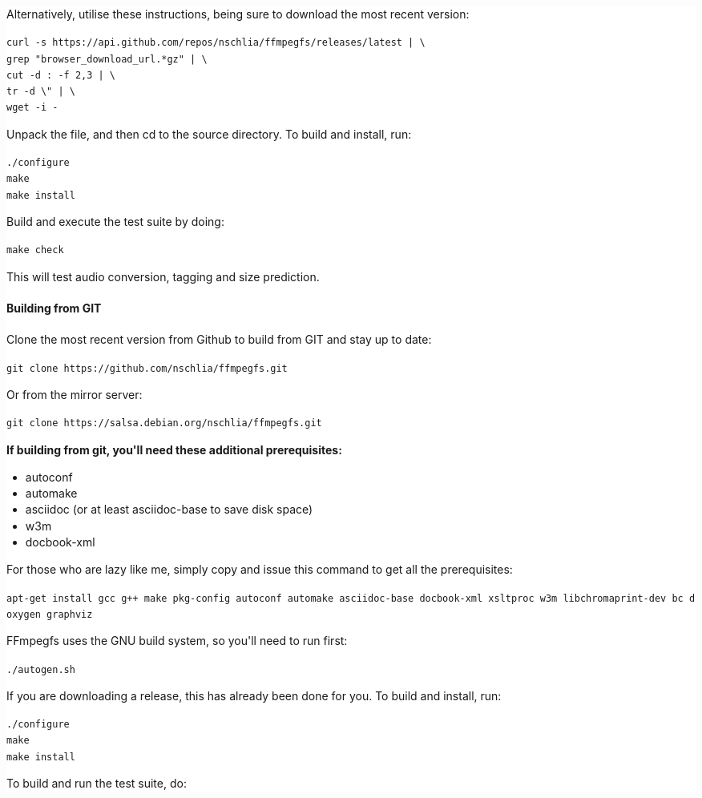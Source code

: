 Alternatively, utilise these instructions, being sure to download the most recent version:

```
curl -s https://api.github.com/repos/nschlia/ffmpegfs/releases/latest | \
grep "browser_download_url.*gz" | \
cut -d : -f 2,3 | \
tr -d \" | \
wget -i -
```

Unpack the file, and then cd to the source directory. To build and install, run:

    ./configure
    make
    make install

Build and execute the test suite by doing:

    make check

This will test audio conversion, tagging and size prediction.

#### Building from GIT

Clone the most recent version from Github to build from GIT and stay up to date:

```
git clone https://github.com/nschlia/ffmpegfs.git
```

Or from the mirror server:

```
git clone https://salsa.debian.org/nschlia/ffmpegfs.git
```

**If building from git, you'll need these additional prerequisites:**

* autoconf
* automake
* asciidoc (or at least asciidoc-base to save disk space)
* w3m
* docbook-xml

For those who are lazy like me, simply copy and issue this command to get all the prerequisites:

    apt-get install gcc g++ make pkg-config autoconf automake asciidoc-base docbook-xml xsltproc w3m libchromaprint-dev bc doxygen graphviz

FFmpegfs uses the GNU build system, so you'll need to run first:

    ./autogen.sh

If you are downloading a release, this has already been done for you. To build and install, run:

    ./configure
    make
    make install

To build and run the test suite, do:
